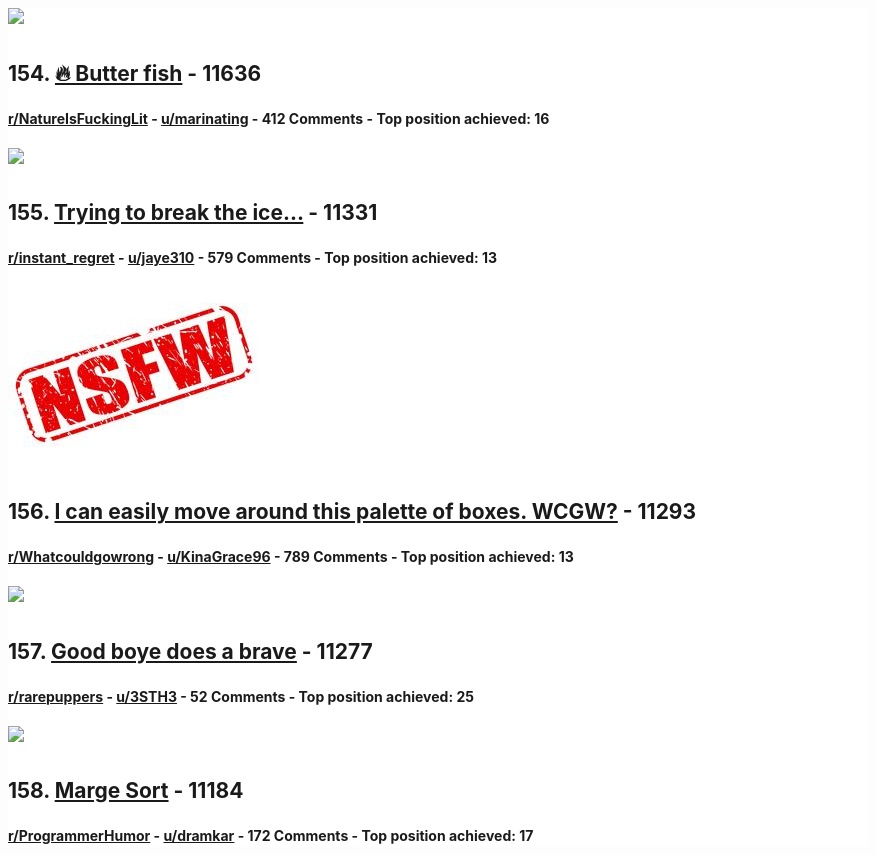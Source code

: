 <a href="https://i.redd.it/jpsen8x6raz11.jpg"><img src="https://a.thumbs.redditmedia.com/6pwGVZQbcZy8LvO8MTzBMwpqKCdr5v9RTZyOKlqNh88.jpg"></img></a>

## 154. [🔥 Butter fish](http://reddit.com/r/NatureIsFuckingLit/comments/9yhhad/butter_fish/) - 11636
#### [r/NatureIsFuckingLit](http://reddit.com/r/NatureIsFuckingLit) - [u/marinating](http://reddit.com/u/marinating) - 412 Comments - Top position achieved: 16

<a href="https://i.imgur.com/jahyjnw.gifv"><img src="https://b.thumbs.redditmedia.com/YBKSKR3CspDIj8iWtxSI52jnmdlHZGpneXcV2RkxTIQ.jpg"></img></a>

## 155. [Trying to break the ice...](http://reddit.com/r/instant_regret/comments/9ycjlg/trying_to_break_the_ice/) - 11331
#### [r/instant_regret](http://reddit.com/r/instant_regret) - [u/jaye310](http://reddit.com/u/jaye310) - 579 Comments - Top position achieved: 13

<a href="https://v.redd.it/gz5npqef97z11"><img src="https://github.com/mgerb/top-of-reddit/raw/master/nsfw.jpg"></img></a>

## 156. [I can easily move around this palette of boxes. WCGW?](http://reddit.com/r/Whatcouldgowrong/comments/9ycugs/i_can_easily_move_around_this_palette_of_boxes/) - 11293
#### [r/Whatcouldgowrong](http://reddit.com/r/Whatcouldgowrong) - [u/KinaGrace96](http://reddit.com/u/KinaGrace96) - 789 Comments - Top position achieved: 13

<a href="https://v.redd.it/o55ndzehp6z11"><img src="https://b.thumbs.redditmedia.com/UnYrZBnBTLrblG4UtONPzcS8xCjnX97wn6Uj4GXY7tI.jpg"></img></a>

## 157. [Good boye does a brave](http://reddit.com/r/rarepuppers/comments/9ybu44/good_boye_does_a_brave/) - 11277
#### [r/rarepuppers](http://reddit.com/r/rarepuppers) - [u/3STH3](http://reddit.com/u/3STH3) - 52 Comments - Top position achieved: 25

<a href="https://i.redd.it/iojetkont6z11.jpg"><img src="https://b.thumbs.redditmedia.com/hEq6fAo1EO4pISmG5x2F43t-U63NBvzJo_xv-855bDw.jpg"></img></a>

## 158. [Marge Sort](http://reddit.com/r/ProgrammerHumor/comments/9yh0rd/marge_sort/) - 11184
#### [r/ProgrammerHumor](http://reddit.com/r/ProgrammerHumor) - [u/dramkar](http://reddit.com/u/dramkar) - 172 Comments - Top position achieved: 17
